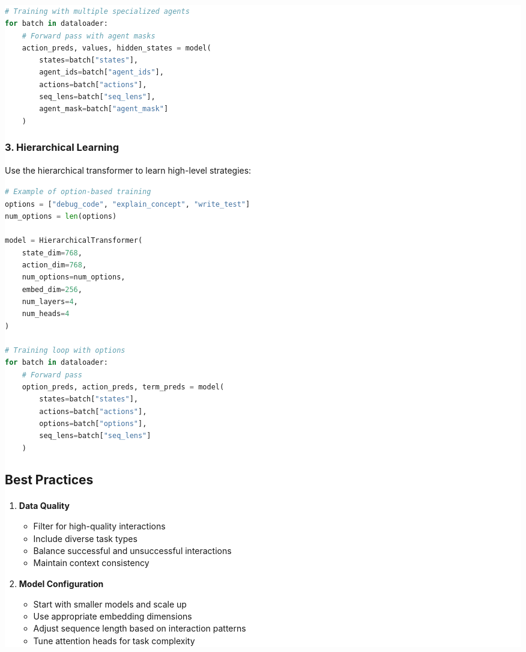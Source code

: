 ```python
# Training with multiple specialized agents
for batch in dataloader:
    # Forward pass with agent masks
    action_preds, values, hidden_states = model(
        states=batch["states"],
        agent_ids=batch["agent_ids"],
        actions=batch["actions"],
        seq_lens=batch["seq_lens"],
        agent_mask=batch["agent_mask"]
    )
```

### 3. Hierarchical Learning

Use the hierarchical transformer to learn high-level strategies:

```python
# Example of option-based training
options = ["debug_code", "explain_concept", "write_test"]
num_options = len(options)

model = HierarchicalTransformer(
    state_dim=768,
    action_dim=768,
    num_options=num_options,
    embed_dim=256,
    num_layers=4,
    num_heads=4
)

# Training loop with options
for batch in dataloader:
    # Forward pass
    option_preds, action_preds, term_preds = model(
        states=batch["states"],
        actions=batch["actions"],
        options=batch["options"],
        seq_lens=batch["seq_lens"]
    )
```

## Best Practices

1. **Data Quality**
   - Filter for high-quality interactions
   - Include diverse task types
   - Balance successful and unsuccessful interactions
   - Maintain context consistency

2. **Model Configuration**
   - Start with smaller models and scale up
   - Use appropriate embedding dimensions
   - Adjust sequence length based on interaction patterns
   - Tune attention heads for task complexity
